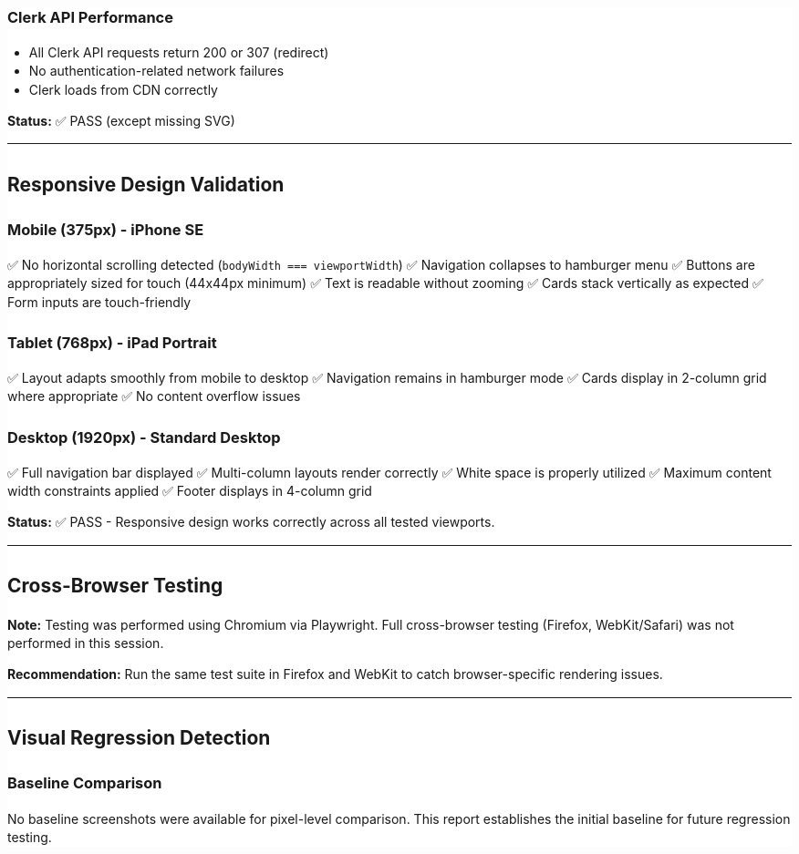 ### Clerk API Performance
- All Clerk API requests return 200 or 307 (redirect)
- No authentication-related network failures
- Clerk loads from CDN correctly

**Status:** ✅ PASS (except missing SVG)

---

## Responsive Design Validation

### Mobile (375px) - iPhone SE
✅ No horizontal scrolling detected (`bodyWidth === viewportWidth`)
✅ Navigation collapses to hamburger menu
✅ Buttons are appropriately sized for touch (44x44px minimum)
✅ Text is readable without zooming
✅ Cards stack vertically as expected
✅ Form inputs are touch-friendly

### Tablet (768px) - iPad Portrait
✅ Layout adapts smoothly from mobile to desktop
✅ Navigation remains in hamburger mode
✅ Cards display in 2-column grid where appropriate
✅ No content overflow issues

### Desktop (1920px) - Standard Desktop
✅ Full navigation bar displayed
✅ Multi-column layouts render correctly
✅ White space is properly utilized
✅ Maximum content width constraints applied
✅ Footer displays in 4-column grid

**Status:** ✅ PASS - Responsive design works correctly across all tested viewports.

---

## Cross-Browser Testing

**Note:** Testing was performed using Chromium via Playwright. Full cross-browser testing (Firefox, WebKit/Safari) was not performed in this session.

**Recommendation:** Run the same test suite in Firefox and WebKit to catch browser-specific rendering issues.

---

## Visual Regression Detection

### Baseline Comparison
No baseline screenshots were available for pixel-level comparison. This report establishes the initial baseline for future regression testing.
